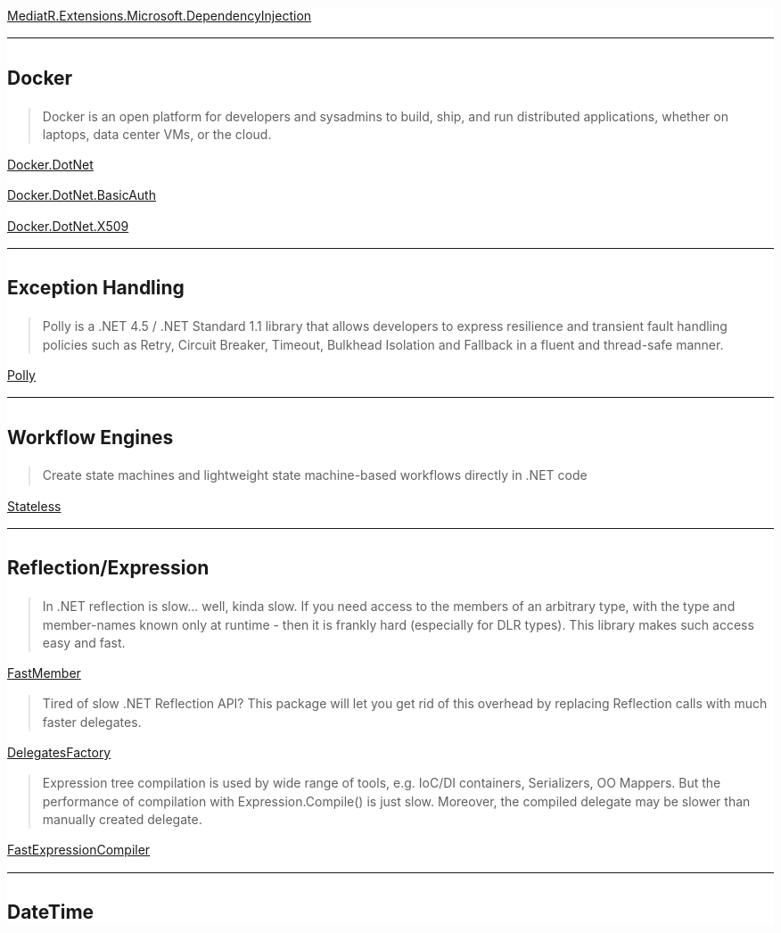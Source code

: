[MediatR.Extensions.Microsoft.DependencyInjection](https://www.nuget.org/packages/MediatR.Extensions.Microsoft.DependencyInjection/)

---
## Docker

> Docker is an open platform for developers and sysadmins to build, ship, and run distributed applications, whether on laptops, data center VMs, or the cloud.

[Docker.DotNet](https://www.nuget.org/packages/Docker.DotNet/)

[Docker.DotNet.BasicAuth](https://www.nuget.org/packages/Docker.DotNet.BasicAuth/)

[Docker.DotNet.X509](https://www.nuget.org/packages/Docker.DotNet.X509/)

---
## Exception Handling

> Polly is a .NET 4.5 / .NET Standard 1.1 library that allows developers to express resilience and transient fault handling policies such as Retry, Circuit Breaker, Timeout, Bulkhead Isolation and Fallback in a fluent and thread-safe manner.

[Polly](https://www.nuget.org/packages/Polly/)

---
## Workflow Engines

> Create state machines and lightweight state machine-based workflows directly in .NET code

[Stateless](https://www.nuget.org/packages/Stateless)

---
## Reflection/Expression 

> In .NET reflection is slow... well, kinda slow. If you need access to the members of an arbitrary type, with the type and member-names known only at runtime - then it is frankly hard (especially for DLR types). This library makes such access easy and fast.

[FastMember](https://www.nuget.org/packages/FastMember/)

> Tired of slow .NET Reflection API? This package will let you get rid of this overhead by replacing Reflection calls with much faster delegates. 

[DelegatesFactory](https://www.nuget.org/packages/DelegatesFactory/)

> Expression tree compilation is used by wide range of tools, e.g. IoC/DI containers, Serializers, OO Mappers. But the performance of compilation with Expression.Compile() is just slow. Moreover, the compiled delegate may be slower than manually created delegate.

[FastExpressionCompiler](https://www.nuget.org/packages/FastExpressionCompiler)

---
## DateTime
